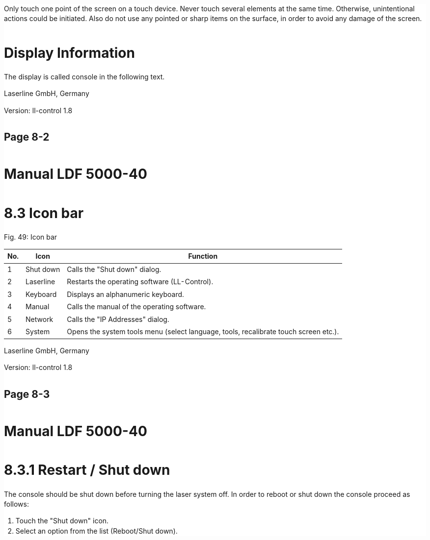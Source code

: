 Only touch one point of the screen on a touch device. Never touch several elements at the same time. Otherwise, unintentional actions could be initiated. Also do not use any pointed or sharp items on the surface, in order to avoid any damage of the screen.

# Display Information

The display is called console in the following text.

Laserline GmbH, Germany

Version: ll-control 1.8

Page 8-2
---
# Manual LDF 5000-40

# 8.3 Icon bar

Fig. 49: Icon bar

|No.|Icon|Function|
|---|---|---|
|1|Shut down|Calls the "Shut down" dialog.|
|2|Laserline|Restarts the operating software (LL-Control).|
|3|Keyboard|Displays an alphanumeric keyboard.|
|4|Manual|Calls the manual of the operating software.|
|5|Network|Calls the "IP Addresses" dialog.|
|6|System|Opens the system tools menu (select language, tools, recalibrate touch screen etc.).|

Laserline GmbH, Germany

Version: ll-control 1.8

Page 8-3
---
# Manual LDF 5000-40

# 8.3.1 Restart / Shut down

The console should be shut down before turning the laser system off. In order to reboot or shut down the console proceed as follows:

1. Touch the "Shut down" icon.
2. Select an option from the list (Reboot/Shut down).
